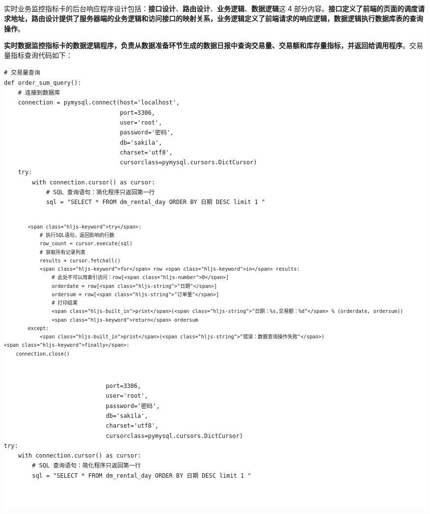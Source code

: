 <p data-nodeid="413042">实时业务监控指标卡的后台响应程序设计包括：<strong data-nodeid="413258">接口设计</strong>、<strong data-nodeid="413259">路由设计</strong>、<strong data-nodeid="413260">业务逻辑</strong>、<strong data-nodeid="413261">数据逻辑</strong>这 4 部分内容。<strong data-nodeid="413262">接口定义了前端的页面的调度请求地址，路由设计提供了服务器端的业务逻辑和访问接口的映射关系，业务逻辑定义了前端请求的响应逻辑，数据逻辑执行数据库表的查询操作</strong>。</p>
<p data-nodeid="413043"><strong data-nodeid="413267">实时数据监控指标卡的数据逻辑程序，负责从数据准备环节生成的数据日报中查询交易量、交易额和库存量指标，并返回给调用程序</strong>。交易量指标查询代码如下：</p>
<pre class="lang-dart" data-nodeid="413044"><code data-language="dart"># 交易量查询
def order_sum_query():
    # 连接到数据库
    connection = pymysql.connect(host=<span class="hljs-string">'localhost'</span>,
                                 port=<span class="hljs-number">3306</span>,
                                 user=<span class="hljs-string">'root'</span>,
                                 password=<span class="hljs-string">'密码'</span>,
                                 db=<span class="hljs-string">'sakila'</span>,
                                 charset=<span class="hljs-string">'utf8'</span>,
                                 cursorclass=pymysql.cursors.DictCursor)
    <span class="hljs-keyword">try</span>:
        <span class="hljs-keyword">with</span> connection.cursor() <span class="hljs-keyword">as</span> cursor:
            # SQL 查询语句：简化程序只返回第一行
            sql = <span class="hljs-string">"SELECT * FROM dm_rental_day ORDER BY 日期 DESC limit 1 "</span>

            <span class="hljs-keyword">try</span>:
                # 执行SQL语句，返回影响的行数
                row_count = cursor.execute(sql)
                # 获取所有记录列表
                results = cursor.fetchall()
                <span class="hljs-keyword">for</span> row <span class="hljs-keyword">in</span> results:
                    # 此处不可以用索引访问：row[<span class="hljs-number">0</span>]
                    orderdate = row[<span class="hljs-string">"日期"</span>]
                    ordersum = row[<span class="hljs-string">"订单量"</span>]
                    # 打印结果
                    <span class="hljs-built_in">print</span>(<span class="hljs-string">"日期：%s,交易额：%d"</span> % (orderdate, ordersum))
                    <span class="hljs-keyword">return</span> ordersum
            except:
                <span class="hljs-built_in">print</span>(<span class="hljs-string">"错误：数据查询操作失败"</span>)
    <span class="hljs-keyword">finally</span>:
        connection.close()
</code></pre>
<pre data-nodeid="413045"><code>                             port=3306,
                             user='root',
                             password='密码',
                             db='sakila',
                             charset='utf8',
                             cursorclass=pymysql.cursors.DictCursor)
try:
    with connection.cursor() as cursor:
        # SQL 查询语句：简化程序只返回第一行
        sql = "SELECT * FROM dm_rental_day ORDER BY 日期 DESC limit 1 "
